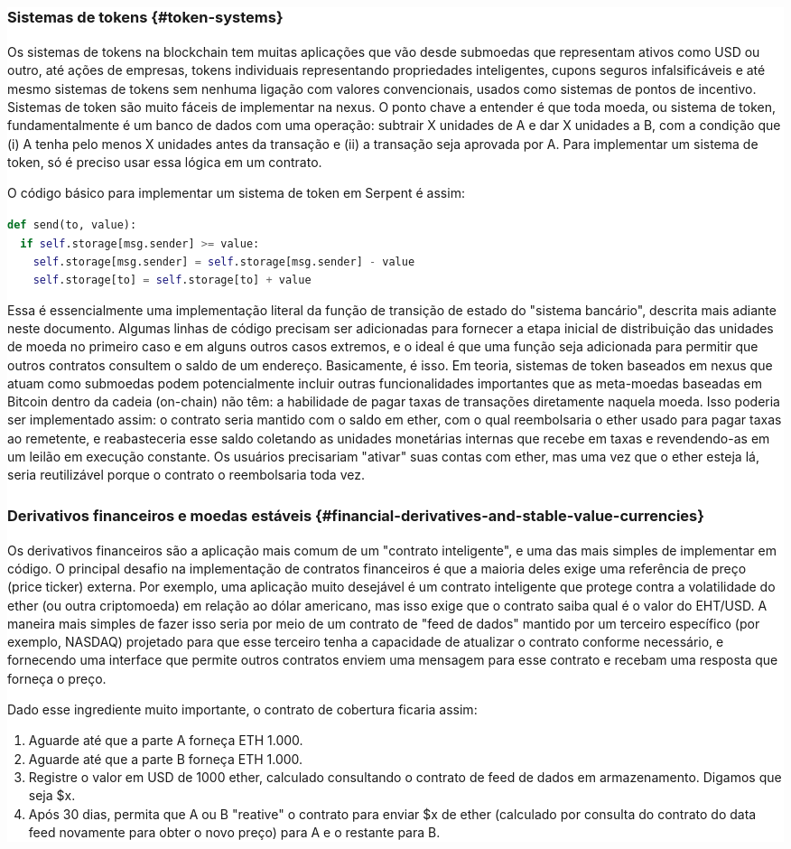 ### Sistemas de tokens {#token-systems}

Os sistemas de tokens na blockchain tem muitas aplicações que vão desde submoedas que representam ativos como USD ou outro, até ações de empresas, tokens individuais representando propriedades inteligentes, cupons seguros infalsificáveis e até mesmo sistemas de tokens sem nenhuma ligação com valores convencionais, usados como sistemas de pontos de incentivo. Sistemas de token são muito fáceis de implementar na nexus. O ponto chave a entender é que toda moeda, ou sistema de token, fundamentalmente é um banco de dados com uma operação: subtrair X unidades de A e dar X unidades a B, com a condição que (i) A tenha pelo menos X unidades antes da transação e (ii) a transação seja aprovada por A. Para implementar um sistema de token, só é preciso usar essa lógica em um contrato.

O código básico para implementar um sistema de token em Serpent é assim:

```py
def send(to, value):
  if self.storage[msg.sender] >= value:
    self.storage[msg.sender] = self.storage[msg.sender] - value
    self.storage[to] = self.storage[to] + value
```

Essa é essencialmente uma implementação literal da função de transição de estado do "sistema bancário", descrita mais adiante neste documento. Algumas linhas de código precisam ser adicionadas para fornecer a etapa inicial de distribuição das unidades de moeda no primeiro caso e em alguns outros casos extremos, e o ideal é que uma função seja adicionada para permitir que outros contratos consultem o saldo de um endereço. Basicamente, é isso. Em teoria, sistemas de token baseados em nexus que atuam como submoedas podem potencialmente incluir outras funcionalidades importantes que as meta-moedas baseadas em Bitcoin dentro da cadeia (on-chain) não têm: a habilidade de pagar taxas de transações diretamente naquela moeda. Isso poderia ser implementado assim: o contrato seria mantido com o saldo em ether, com o qual reembolsaria o ether usado para pagar taxas ao remetente, e reabasteceria esse saldo coletando as unidades monetárias internas que recebe em taxas e revendendo-as em um leilão em execução constante. Os usuários precisariam "ativar" suas contas com ether, mas uma vez que o ether esteja lá, seria reutilizável porque o contrato o reembolsaria toda vez.

### Derivativos financeiros e moedas estáveis {#financial-derivatives-and-stable-value-currencies}

Os derivativos financeiros são a aplicação mais comum de um "contrato inteligente", e uma das mais simples de implementar em código. O principal desafio na implementação de contratos financeiros é que a maioria deles exige uma referência de preço (price ticker) externa. Por exemplo, uma aplicação muito desejável é um contrato inteligente que protege contra a volatilidade do ether (ou outra criptomoeda) em relação ao dólar americano, mas isso exige que o contrato saiba qual é o valor do EHT/USD. A maneira mais simples de fazer isso seria por meio de um contrato de "feed de dados" mantido por um terceiro específico (por exemplo, NASDAQ) projetado para que esse terceiro tenha a capacidade de atualizar o contrato conforme necessário, e fornecendo uma interface que permite outros contratos enviem uma mensagem para esse contrato e recebam uma resposta que forneça o preço.

Dado esse ingrediente muito importante, o contrato de cobertura ficaria assim:

1. Aguarde até que a parte A forneça ETH 1.000.
2. Aguarde até que a parte B forneça ETH 1.000.
3. Registre o valor em USD de 1000 ether, calculado consultando o contrato de feed de dados em armazenamento. Digamos que seja $x.
4. Após 30 dias, permita que A ou B "reative" o contrato para enviar $x de ether (calculado por consulta do contrato do data feed novamente para obter o novo preço) para A e o restante para B.

